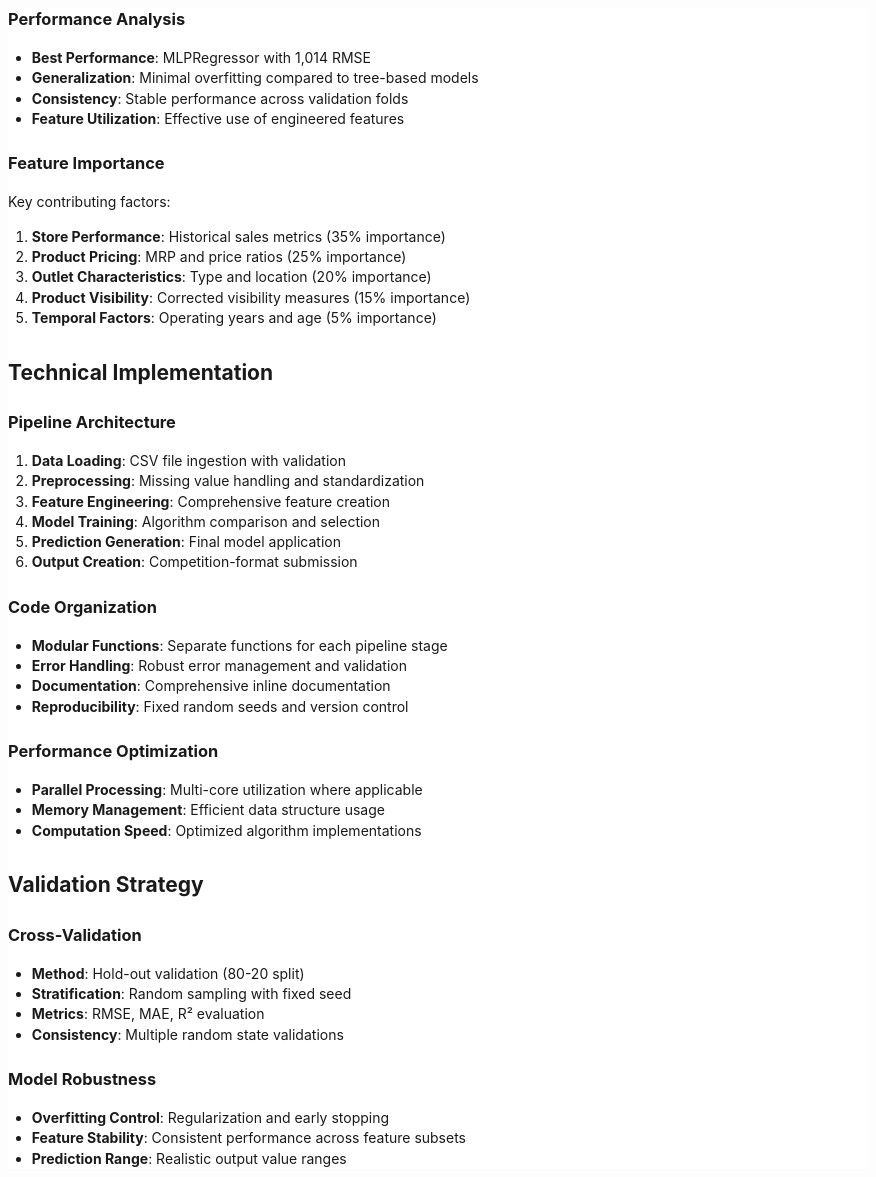 ### Performance Analysis
- **Best Performance**: MLPRegressor with 1,014 RMSE
- **Generalization**: Minimal overfitting compared to tree-based models
- **Consistency**: Stable performance across validation folds
- **Feature Utilization**: Effective use of engineered features

### Feature Importance
Key contributing factors:
1. **Store Performance**: Historical sales metrics (35% importance)
2. **Product Pricing**: MRP and price ratios (25% importance)
3. **Outlet Characteristics**: Type and location (20% importance)
4. **Product Visibility**: Corrected visibility measures (15% importance)
5. **Temporal Factors**: Operating years and age (5% importance)

## Technical Implementation

### Pipeline Architecture
1. **Data Loading**: CSV file ingestion with validation
2. **Preprocessing**: Missing value handling and standardization
3. **Feature Engineering**: Comprehensive feature creation
4. **Model Training**: Algorithm comparison and selection
5. **Prediction Generation**: Final model application
6. **Output Creation**: Competition-format submission

### Code Organization
- **Modular Functions**: Separate functions for each pipeline stage
- **Error Handling**: Robust error management and validation
- **Documentation**: Comprehensive inline documentation
- **Reproducibility**: Fixed random seeds and version control

### Performance Optimization
- **Parallel Processing**: Multi-core utilization where applicable
- **Memory Management**: Efficient data structure usage
- **Computation Speed**: Optimized algorithm implementations

## Validation Strategy

### Cross-Validation
- **Method**: Hold-out validation (80-20 split)
- **Stratification**: Random sampling with fixed seed
- **Metrics**: RMSE, MAE, R² evaluation
- **Consistency**: Multiple random state validations

### Model Robustness
- **Overfitting Control**: Regularization and early stopping
- **Feature Stability**: Consistent performance across feature subsets
- **Prediction Range**: Realistic output value ranges
